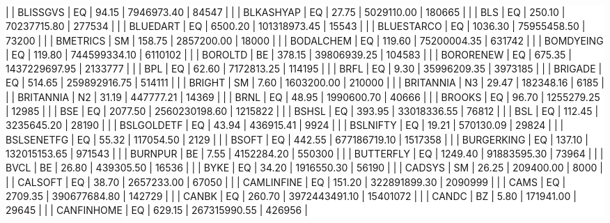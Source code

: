 |  | BLISSGVS | EQ | 94.15 | 7946973.40 | 84547 |
|  | BLKASHYAP | EQ | 27.75 | 5029110.00 | 180665 |
|  | BLS | EQ | 250.10 | 70237715.80 | 277534 |
|  | BLUEDART | EQ | 6500.20 | 101318973.45 | 15543 |
|  | BLUESTARCO | EQ | 1036.30 | 75955458.50 | 73200 |
|  | BMETRICS | SM | 158.75 | 2857200.00 | 18000 |
|  | BODALCHEM | EQ | 119.60 | 75200004.35 | 631742 |
|  | BOMDYEING | EQ | 119.80 | 744599334.10 | 6110102 |
|  | BOROLTD | BE | 378.15 | 39806939.25 | 104583 |
|  | BORORENEW | EQ | 675.35 | 1437229697.95 | 2133777 |
|  | BPL | EQ | 62.60 | 7172813.25 | 114195 |
|  | BRFL | EQ | 9.30 | 35996209.35 | 3973185 |
|  | BRIGADE | EQ | 514.65 | 259892916.75 | 514111 |
|  | BRIGHT | SM | 7.60 | 1603200.00 | 210000 |
|  | BRITANNIA | N3 | 29.47 | 182348.16 | 6185 |
|  | BRITANNIA | N2 | 31.19 | 447777.21 | 14369 |
|  | BRNL | EQ | 48.95 | 1990600.70 | 40666 |
|  | BROOKS | EQ | 96.70 | 1255279.25 | 12985 |
|  | BSE | EQ | 2077.50 | 2560230198.60 | 1215822 |
|  | BSHSL | EQ | 393.95 | 33018336.55 | 76812 |
|  | BSL | EQ | 112.45 | 3235645.20 | 28190 |
|  | BSLGOLDETF | EQ | 43.94 | 436915.41 | 9924 |
|  | BSLNIFTY | EQ | 19.21 | 570130.09 | 29824 |
|  | BSLSENETFG | EQ | 55.32 | 117054.50 | 2129 |
|  | BSOFT | EQ | 442.55 | 677186719.10 | 1517358 |
|  | BURGERKING | EQ | 137.10 | 132015153.65 | 971543 |
|  | BURNPUR | BE | 7.55 | 4152284.20 | 550300 |
|  | BUTTERFLY | EQ | 1249.40 | 91883595.30 | 73964 |
|  | BVCL | BE | 26.80 | 439305.50 | 16536 |
|  | BYKE | EQ | 34.20 | 1916550.30 | 56190 |
|  | CADSYS | SM | 26.25 | 209400.00 | 8000 |
|  | CALSOFT | EQ | 38.70 | 2657233.00 | 67050 |
|  | CAMLINFINE | EQ | 151.20 | 322891899.30 | 2090999 |
|  | CAMS | EQ | 2709.35 | 390677684.80 | 142729 |
|  | CANBK | EQ | 260.70 | 3972443491.10 | 15401072 |
|  | CANDC | BZ | 5.80 | 171941.00 | 29645 |
|  | CANFINHOME | EQ | 629.15 | 267315990.55 | 426956 |